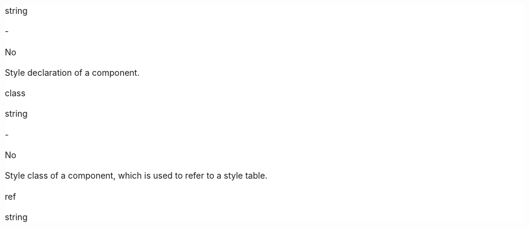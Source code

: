 <td class="cellrowborder" valign="top" width="23.119999999999997%" headers="mcps1.1.6.1.2 "><p id="en-us_topic_0000001058988952_en-us_topic_0000001058340523_a6ba72f5c52df4fba9b02b5dffa26677e"><a name="en-us_topic_0000001058988952_en-us_topic_0000001058340523_a6ba72f5c52df4fba9b02b5dffa26677e"></a><a name="en-us_topic_0000001058988952_en-us_topic_0000001058340523_a6ba72f5c52df4fba9b02b5dffa26677e"></a>string</p>
</td>
<td class="cellrowborder" valign="top" width="10.48%" headers="mcps1.1.6.1.3 "><p id="en-us_topic_0000001058988952_en-us_topic_0000001058340523_a23cec1f95fd04ff1b3b20f58844ea654"><a name="en-us_topic_0000001058988952_en-us_topic_0000001058340523_a23cec1f95fd04ff1b3b20f58844ea654"></a><a name="en-us_topic_0000001058988952_en-us_topic_0000001058340523_a23cec1f95fd04ff1b3b20f58844ea654"></a>-</p>
</td>
<td class="cellrowborder" valign="top" width="7.5200000000000005%" headers="mcps1.1.6.1.4 "><p id="en-us_topic_0000001058988952_p17246836142119"><a name="en-us_topic_0000001058988952_p17246836142119"></a><a name="en-us_topic_0000001058988952_p17246836142119"></a>No</p>
</td>
<td class="cellrowborder" valign="top" width="35.76%" headers="mcps1.1.6.1.5 "><p id="en-us_topic_0000001058988952_en-us_topic_0000001058340523_ab9c92d331da44a0e9114f6760340680a"><a name="en-us_topic_0000001058988952_en-us_topic_0000001058340523_ab9c92d331da44a0e9114f6760340680a"></a><a name="en-us_topic_0000001058988952_en-us_topic_0000001058340523_ab9c92d331da44a0e9114f6760340680a"></a>Style declaration of a component.</p>
</td>
</tr>
<tr id="en-us_topic_0000001058988952_row10634131610230"><td class="cellrowborder" valign="top" width="23.119999999999997%" headers="mcps1.1.6.1.1 "><p id="en-us_topic_0000001058988952_en-us_topic_0000001058340523_a3e97d6d2a5b84e06bf619049840a00a8"><a name="en-us_topic_0000001058988952_en-us_topic_0000001058340523_a3e97d6d2a5b84e06bf619049840a00a8"></a><a name="en-us_topic_0000001058988952_en-us_topic_0000001058340523_a3e97d6d2a5b84e06bf619049840a00a8"></a>class</p>
</td>
<td class="cellrowborder" valign="top" width="23.119999999999997%" headers="mcps1.1.6.1.2 "><p id="en-us_topic_0000001058988952_en-us_topic_0000001058340523_af0974175e9434735b035a4db9146aa04"><a name="en-us_topic_0000001058988952_en-us_topic_0000001058340523_af0974175e9434735b035a4db9146aa04"></a><a name="en-us_topic_0000001058988952_en-us_topic_0000001058340523_af0974175e9434735b035a4db9146aa04"></a>string</p>
</td>
<td class="cellrowborder" valign="top" width="10.48%" headers="mcps1.1.6.1.3 "><p id="en-us_topic_0000001058988952_en-us_topic_0000001058340523_aa5caace6225b440eba13dc2230f3ef0f"><a name="en-us_topic_0000001058988952_en-us_topic_0000001058340523_aa5caace6225b440eba13dc2230f3ef0f"></a><a name="en-us_topic_0000001058988952_en-us_topic_0000001058340523_aa5caace6225b440eba13dc2230f3ef0f"></a>-</p>
</td>
<td class="cellrowborder" valign="top" width="7.5200000000000005%" headers="mcps1.1.6.1.4 "><p id="en-us_topic_0000001058988952_p324614367213"><a name="en-us_topic_0000001058988952_p324614367213"></a><a name="en-us_topic_0000001058988952_p324614367213"></a>No</p>
</td>
<td class="cellrowborder" valign="top" width="35.76%" headers="mcps1.1.6.1.5 "><p id="en-us_topic_0000001058988952_en-us_topic_0000001058340523_a2f6321cf45ae481983a88dcc2f900900"><a name="en-us_topic_0000001058988952_en-us_topic_0000001058340523_a2f6321cf45ae481983a88dcc2f900900"></a><a name="en-us_topic_0000001058988952_en-us_topic_0000001058340523_a2f6321cf45ae481983a88dcc2f900900"></a>Style class of a component, which is used to refer to a style table.</p>
</td>
</tr>
<tr id="en-us_topic_0000001058988952_row1634171618236"><td class="cellrowborder" valign="top" width="23.119999999999997%" headers="mcps1.1.6.1.1 "><p id="en-us_topic_0000001058988952_en-us_topic_0000001058340523_p1786251117156"><a name="en-us_topic_0000001058988952_en-us_topic_0000001058340523_p1786251117156"></a><a name="en-us_topic_0000001058988952_en-us_topic_0000001058340523_p1786251117156"></a>ref</p>
</td>
<td class="cellrowborder" valign="top" width="23.119999999999997%" headers="mcps1.1.6.1.2 "><p id="en-us_topic_0000001058988952_en-us_topic_0000001058340523_p1086241119157"><a name="en-us_topic_0000001058988952_en-us_topic_0000001058340523_p1086241119157"></a><a name="en-us_topic_0000001058988952_en-us_topic_0000001058340523_p1086241119157"></a>string</p>
</td>